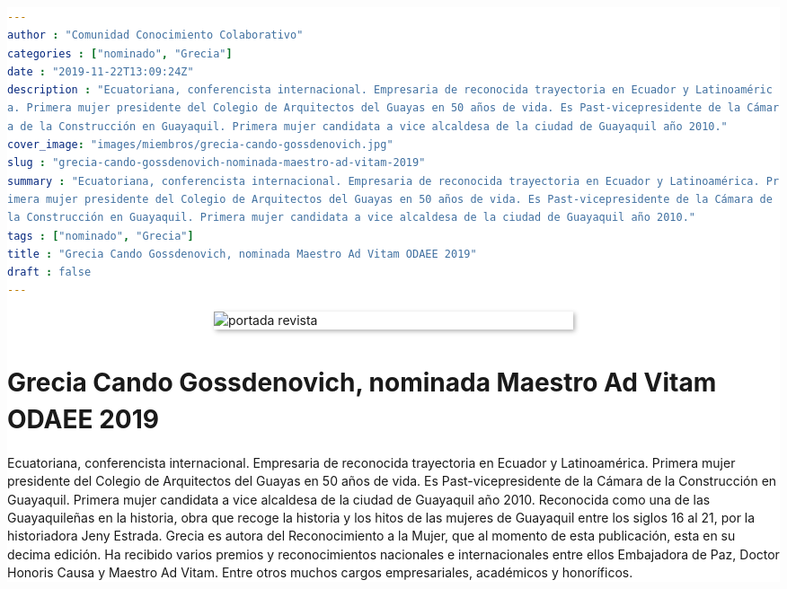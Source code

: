 ```yaml
---
author : "Comunidad Conocimiento Colaborativo"
categories : ["nominado", "Grecia"]
date : "2019-11-22T13:09:24Z"
description : "Ecuatoriana, conferencista internacional. Empresaria de reconocida trayectoria en Ecuador y Latinoamérica. Primera mujer presidente del Colegio de Arquitectos del Guayas en 50 años de vida. Es Past-vicepresidente de la Cámara de la Construcción en Guayaquil. Primera mujer candidata a vice alcaldesa de la ciudad de Guayaquil año 2010."
cover_image: "images/miembros/grecia-cando-gossdenovich.jpg"
slug : "grecia-cando-gossdenovich-nominada-maestro-ad-vitam-2019"
summary : "Ecuatoriana, conferencista internacional. Empresaria de reconocida trayectoria en Ecuador y Latinoamérica. Primera mujer presidente del Colegio de Arquitectos del Guayas en 50 años de vida. Es Past-vicepresidente de la Cámara de la Construcción en Guayaquil. Primera mujer candidata a vice alcaldesa de la ciudad de Guayaquil año 2010."
tags : ["nominado", "Grecia"]
title : "Grecia Cando Gossdenovich, nominada Maestro Ad Vitam ODAEE 2019"
draft : false
---
```

<img src="/images/miembros/grecia-cando-gossdenovich.jpg" alt="portada revista" style="width:100%; max-width:400px; display:block; margin:auto; box-shadow: 2px 2px 5px rgba(0,0,0,0.3);">

# Grecia Cando Gossdenovich, nominada Maestro Ad Vitam ODAEE 2019


Ecuatoriana, conferencista internacional. Empresaria de reconocida trayectoria en Ecuador y Latinoamérica. Primera mujer presidente del Colegio de Arquitectos del Guayas en 50 años de vida. Es Past-vicepresidente de la Cámara de la Construcción en Guayaquil. Primera mujer candidata a vice alcaldesa de la ciudad de Guayaquil año 2010. Reconocida como una de las Guayaquileñas en la historia, obra que recoge la historia y los hitos de las mujeres de Guayaquil entre los siglos 16 al 21, por la historiadora Jeny Estrada. Grecia es autora del Reconocimiento a la Mujer, que al momento de esta publicación, esta en su decima edición. Ha recibido varios premios y reconocimientos nacionales e internacionales entre ellos Embajadora de Paz, Doctor Honoris Causa y Maestro Ad Vitam. Entre otros muchos cargos empresariales, académicos y honoríficos.